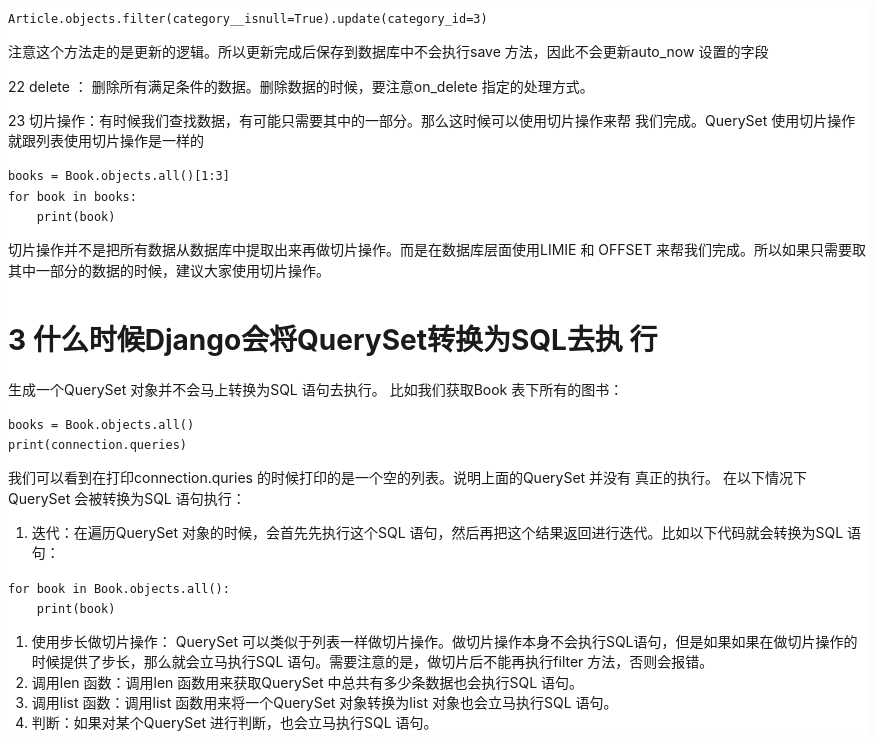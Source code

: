 `Article.objects.filter(category__isnull=True).update(category_id=3)`

注意这个方法走的是更新的逻辑。所以更新完成后保存到数据库中不会执行save 方法，因此不会更新auto_now 设置的字段


22 delete ：
删除所有满足条件的数据。删除数据的时候，要注意on_delete 指定的处理方式。

23 切片操作：有时候我们查找数据，有可能只需要其中的一部分。那么这时候可以使用切片操作来帮
我们完成。QuerySet 使用切片操作就跟列表使用切片操作是一样的

```
books = Book.objects.all()[1:3]
for book in books:
    print(book)
```

切片操作并不是把所有数据从数据库中提取出来再做切片操作。而是在数据库层面使用LIMIE 和 OFFSET 来帮我们完成。所以如果只需要取其中一部分的数据的时候，建议大家使用切片操作。

# 3 什么时候Django会将QuerySet转换为SQL去执 行


生成一个QuerySet 对象并不会马上转换为SQL 语句去执行。
比如我们获取Book 表下所有的图书：

```
books = Book.objects.all()
print(connection.queries)
```


我们可以看到在打印connection.quries 的时候打印的是一个空的列表。说明上面的QuerySet 并没有 真正的执行。
在以下情况下QuerySet 会被转换为SQL 语句执行：
1. 迭代：在遍历QuerySet 对象的时候，会首先先执行这个SQL 语句，然后再把这个结果返回进行迭代。比如以下代码就会转换为SQL 语句：
```
for book in Book.objects.all():
    print(book)
```


1. 使用步长做切片操作： QuerySet 可以类似于列表一样做切片操作。做切片操作本身不会执行SQL语句，但是如果如果在做切片操作的时候提供了步长，那么就会立马执行SQL 语句。需要注意的是，做切片后不能再执行filter 方法，否则会报错。
2. 调用len 函数：调用len 函数用来获取QuerySet 中总共有多少条数据也会执行SQL 语句。
3. 调用list 函数：调用list 函数用来将一个QuerySet 对象转换为list 对象也会立马执行SQL 语句。
4. 判断：如果对某个QuerySet 进行判断，也会立马执行SQL 语句。




